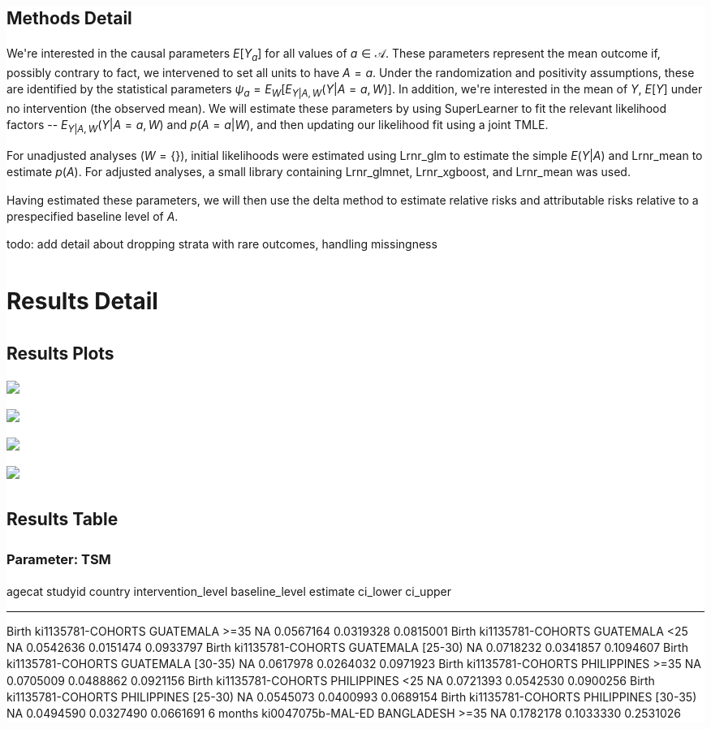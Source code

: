 ## Methods Detail

We're interested in the causal parameters $E[Y_a]$ for all values of $a \in \mathcal{A}$. These parameters represent the mean outcome if, possibly contrary to fact, we intervened to set all units to have $A=a$. Under the randomization and positivity assumptions, these are identified by the statistical parameters $\psi_a=E_W[E_{Y|A,W}(Y|A=a,W)]$.  In addition, we're interested in the mean of $Y$, $E[Y]$ under no intervention (the observed mean). We will estimate these parameters by using SuperLearner to fit the relevant likelihood factors -- $E_{Y|A,W}(Y|A=a,W)$ and $p(A=a|W)$, and then updating our likelihood fit using a joint TMLE.

For unadjusted analyses ($W=\{\}$), initial likelihoods were estimated using Lrnr_glm to estimate the simple $E(Y|A)$ and Lrnr_mean to estimate $p(A)$. For adjusted analyses, a small library containing Lrnr_glmnet, Lrnr_xgboost, and Lrnr_mean was used.

Having estimated these parameters, we will then use the delta method to estimate relative risks and attributable risks relative to a prespecified baseline level of $A$.

todo: add detail about dropping strata with rare outcomes, handling missingness







# Results Detail

## Results Plots
![](/tmp/fbba839f-218b-496d-8916-6c84ce33f86a/REPORT_files/figure-html/plot_tsm-1.png)

![](/tmp/fbba839f-218b-496d-8916-6c84ce33f86a/REPORT_files/figure-html/plot_rr-1.png)



![](/tmp/fbba839f-218b-496d-8916-6c84ce33f86a/REPORT_files/figure-html/plot_paf-1.png)

![](/tmp/fbba839f-218b-496d-8916-6c84ce33f86a/REPORT_files/figure-html/plot_par-1.png)

## Results Table

### Parameter: TSM


agecat      studyid                    country       intervention_level   baseline_level     estimate    ci_lower    ci_upper
----------  -------------------------  ------------  -------------------  ---------------  ----------  ----------  ----------
Birth       ki1135781-COHORTS          GUATEMALA     >=35                 NA                0.0567164   0.0319328   0.0815001
Birth       ki1135781-COHORTS          GUATEMALA     <25                  NA                0.0542636   0.0151474   0.0933797
Birth       ki1135781-COHORTS          GUATEMALA     [25-30)              NA                0.0718232   0.0341857   0.1094607
Birth       ki1135781-COHORTS          GUATEMALA     [30-35)              NA                0.0617978   0.0264032   0.0971923
Birth       ki1135781-COHORTS          PHILIPPINES   >=35                 NA                0.0705009   0.0488862   0.0921156
Birth       ki1135781-COHORTS          PHILIPPINES   <25                  NA                0.0721393   0.0542530   0.0900256
Birth       ki1135781-COHORTS          PHILIPPINES   [25-30)              NA                0.0545073   0.0400993   0.0689154
Birth       ki1135781-COHORTS          PHILIPPINES   [30-35)              NA                0.0494590   0.0327490   0.0661691
6 months    ki0047075b-MAL-ED          BANGLADESH    >=35                 NA                0.1782178   0.1033330   0.2531026